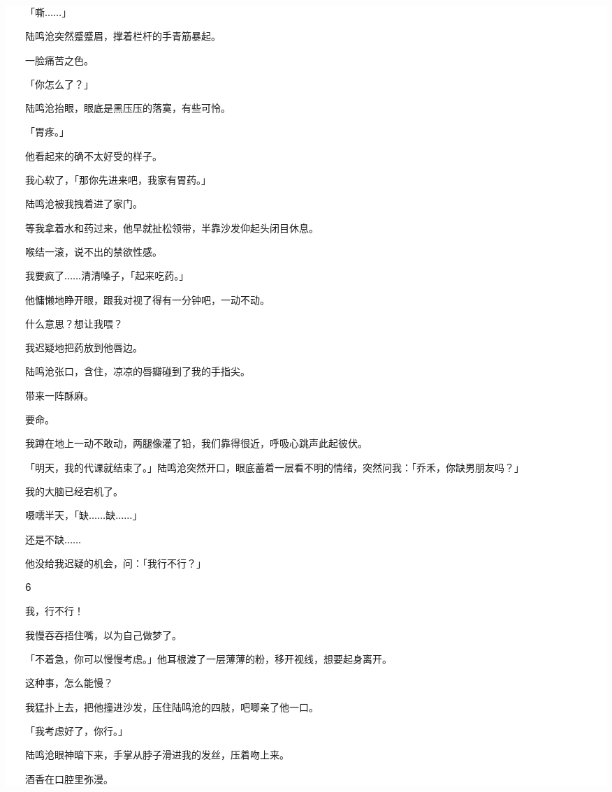 &emsp;&emsp;「嘶……」  
  
&emsp;&emsp;陆鸣沧突然蹙蹙眉，撑着栏杆的手青筋暴起。  
  
&emsp;&emsp;一脸痛苦之色。  
  
&emsp;&emsp;「你怎么了？」  
  
&emsp;&emsp;陆鸣沧抬眼，眼底是黑压压的落寞，有些可怜。  
  
&emsp;&emsp;「胃疼。」  
  
&emsp;&emsp;他看起来的确不太好受的样子。  
  
&emsp;&emsp;我心软了，「那你先进来吧，我家有胃药。」  
  
&emsp;&emsp;陆鸣沧被我拽着进了家门。  
  
&emsp;&emsp;等我拿着水和药过来，他早就扯松领带，半靠沙发仰起头闭目休息。  
  
&emsp;&emsp;喉结一滚，说不出的禁欲性感。  
  
&emsp;&emsp;我要疯了……清清嗓子，「起来吃药。」  
  
&emsp;&emsp;他慵懒地睁开眼，跟我对视了得有一分钟吧，一动不动。  
  
&emsp;&emsp;什么意思？想让我喂？  
  
&emsp;&emsp;我迟疑地把药放到他唇边。  
  
&emsp;&emsp;陆鸣沧张口，含住，凉凉的唇瓣碰到了我的手指尖。  
  
&emsp;&emsp;带来一阵酥麻。  
  
&emsp;&emsp;要命。  
  
&emsp;&emsp;我蹲在地上一动不敢动，两腿像灌了铅，我们靠得很近，呼吸心跳声此起彼伏。  
  
&emsp;&emsp;「明天，我的代课就结束了。」陆鸣沧突然开口，眼底蓄着一层看不明的情绪，突然问我：「乔禾，你缺男朋友吗？」  
  
&emsp;&emsp;我的大脑已经宕机了。  
  
&emsp;&emsp;嗫嚅半天，「缺……缺……」  
  
&emsp;&emsp;还是不缺……  
  
&emsp;&emsp;他没给我迟疑的机会，问：「我行不行？」  
  
&emsp;&emsp;6  
  
&emsp;&emsp;我，行不行！  
  
&emsp;&emsp;我慢吞吞捂住嘴，以为自己做梦了。  
  
&emsp;&emsp;「不着急，你可以慢慢考虑。」他耳根渡了一层薄薄的粉，移开视线，想要起身离开。  
  
&emsp;&emsp;这种事，怎么能慢？  
  
&emsp;&emsp;我猛扑上去，把他撞进沙发，压住陆鸣沧的四肢，吧唧亲了他一口。  
  
&emsp;&emsp;「我考虑好了，你行。」  
  
&emsp;&emsp;陆鸣沧眼神暗下来，手掌从脖子滑进我的发丝，压着吻上来。  
  
&emsp;&emsp;酒香在口腔里弥漫。  
  